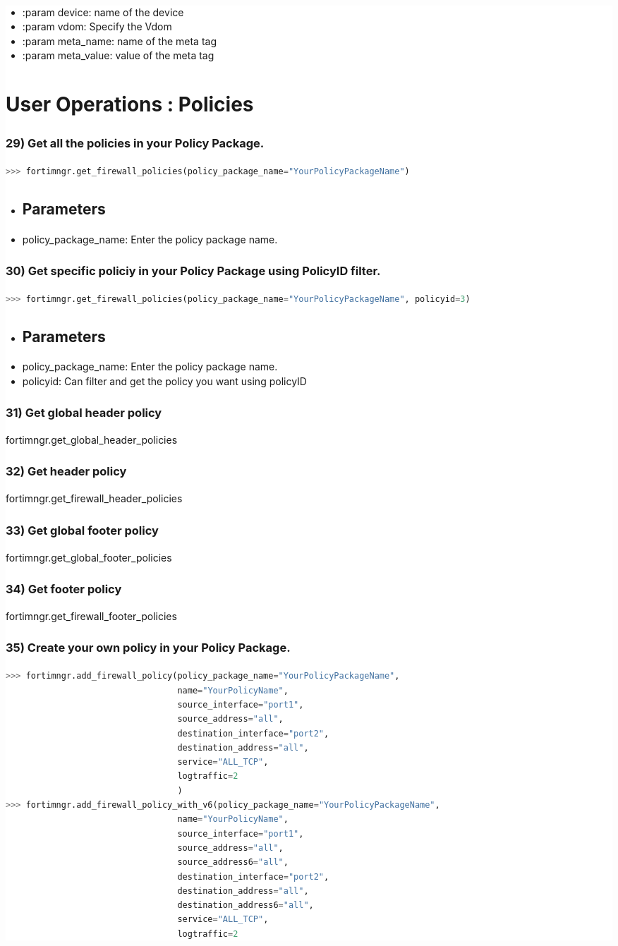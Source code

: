 * :param device: name of the device
* :param vdom: Specify the Vdom
* :param meta_name: name of the meta tag
* :param meta_value: value of the meta tag
# User Operations : Policies

### 29) Get all the policies in your Policy Package.

```python
>>> fortimngr.get_firewall_policies(policy_package_name="YourPolicyPackageName")
```

- ## Parameters

* policy_package_name: Enter the policy package name.

### 30) Get specific policiy in your Policy Package using PolicyID filter.

```python
>>> fortimngr.get_firewall_policies(policy_package_name="YourPolicyPackageName", policyid=3)
```

- ## Parameters

* policy_package_name: Enter the policy package name.
* policyid: Can filter and get the policy you want using policyID

### 31) Get global header policy

fortimngr.get_global_header_policies

### 32) Get header policy

fortimngr.get_firewall_header_policies

### 33) Get global footer policy

fortimngr.get_global_footer_policies

### 34) Get footer policy

fortimngr.get_firewall_footer_policies

### 35) Create your own policy in your Policy Package.

```python
>>> fortimngr.add_firewall_policy(policy_package_name="YourPolicyPackageName",
                                  name="YourPolicyName",
                                  source_interface="port1",
                                  source_address="all",
                                  destination_interface="port2",
                                  destination_address="all",
                                  service="ALL_TCP",
                                  logtraffic=2
                                  )
>>> fortimngr.add_firewall_policy_with_v6(policy_package_name="YourPolicyPackageName",
                                  name="YourPolicyName",
                                  source_interface="port1",
                                  source_address="all",
                                  source_address6="all",
                                  destination_interface="port2",
                                  destination_address="all",
                                  destination_address6="all",
                                  service="ALL_TCP",
                                  logtraffic=2
```
